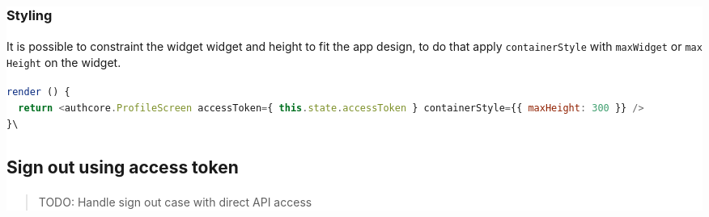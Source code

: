 ### Styling

It is possible to constraint the widget widget and height to fit the app design, to do that apply `containerStyle` with `maxWidget` or `maxHeight` on the widget.

```javascript
render () {
  return <authcore.ProfileScreen accessToken={ this.state.accessToken } containerStyle={{ maxHeight: 300 }} />
}\
```

## Sign out using access token

> TODO: Handle sign out case with direct API access

